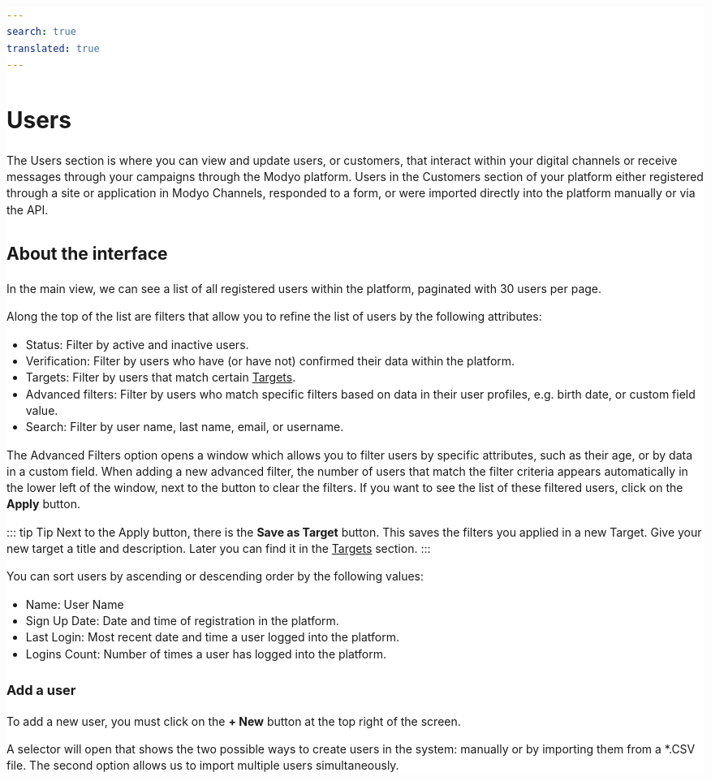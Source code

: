 ```yaml
---
search: true
translated: true
---
```


# Users

The Users section is where you can view and update users, or customers, that interact within your digital channels or receive messages through your campaigns through the Modyo platform. Users in the Customers section of your platform either registered through a site or application in Modyo Channels, responded to a form, or were imported directly into the platform manually or via the API.

## About the interface

In the main view, we can see a list of all registered users within the platform, paginated with 30 users per page.

Along the top of the list are filters that allow you to refine the list of users by the following attributes:
- Status: Filter by active and inactive users.
- Verification: Filter by users who have (or have not) confirmed their data within the platform.
- Targets: Filter by users that match certain [Targets](/en/platform/customers/targets.html).
- Advanced filters: Filter by users who match specific filters based on data in their user profiles, e.g. birth date, or custom field value.
- Search: Filter by user name, last name, email, or username.

The Advanced Filters option opens a window which allows you to filter users by specific attributes, such as their age, or by data in a custom field. When adding a new advanced filter, the number of users that match the filter criteria appears automatically in the lower left of the window, next to the button to clear the filters. If you want to see the list of these filtered users, click on the **Apply** button.

::: tip Tip
Next to the Apply button, there is the **Save as Target** button. This saves the filters you applied in a new Target. Give your new target a title and description. Later you can find it in the [Targets](/en/platform/customers/targets.html) section.
:::

You can sort users by ascending or descending order by the following values:
- Name: User Name
- Sign Up Date: Date and time of registration in the platform.
- Last Login: Most recent date and time a user logged into the platform.
- Logins Count: Number of times a user has logged into the platform.


### Add a user

To add a new user, you must click on the **+ New** button at the top right of the screen.

A selector will open that shows the two possible ways to create users in the system: manually or by importing them from a \*.CSV file. The second option allows us to import multiple users simultaneously.
